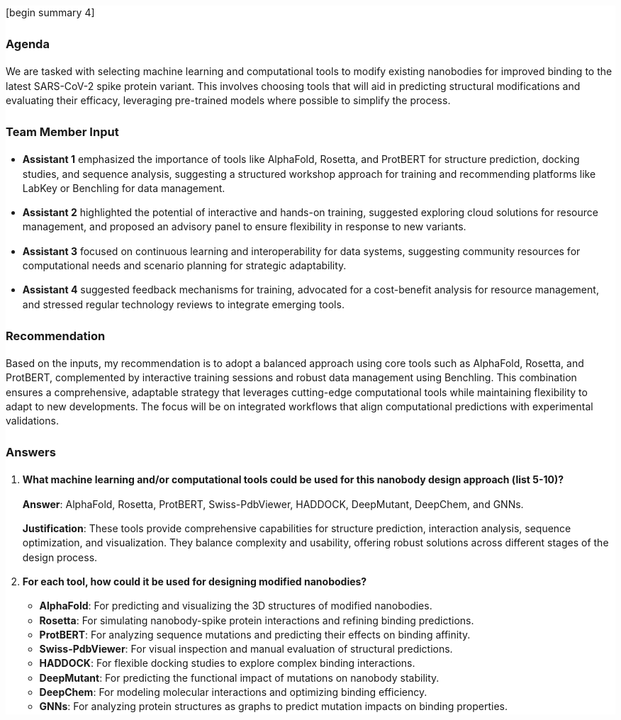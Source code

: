 [begin summary 4]

### Agenda

We are tasked with selecting machine learning and computational tools to modify existing nanobodies for improved binding to the latest SARS-CoV-2 spike protein variant. This involves choosing tools that will aid in predicting structural modifications and evaluating their efficacy, leveraging pre-trained models where possible to simplify the process.

### Team Member Input

- **Assistant 1** emphasized the importance of tools like AlphaFold, Rosetta, and ProtBERT for structure prediction, docking studies, and sequence analysis, suggesting a structured workshop approach for training and recommending platforms like LabKey or Benchling for data management.

- **Assistant 2** highlighted the potential of interactive and hands-on training, suggested exploring cloud solutions for resource management, and proposed an advisory panel to ensure flexibility in response to new variants.

- **Assistant 3** focused on continuous learning and interoperability for data systems, suggesting community resources for computational needs and scenario planning for strategic adaptability.

- **Assistant 4** suggested feedback mechanisms for training, advocated for a cost-benefit analysis for resource management, and stressed regular technology reviews to integrate emerging tools.

### Recommendation

Based on the inputs, my recommendation is to adopt a balanced approach using core tools such as AlphaFold, Rosetta, and ProtBERT, complemented by interactive training sessions and robust data management using Benchling. This combination ensures a comprehensive, adaptable strategy that leverages cutting-edge computational tools while maintaining flexibility to adapt to new developments. The focus will be on integrated workflows that align computational predictions with experimental validations.

### Answers

1. **What machine learning and/or computational tools could be used for this nanobody design approach (list 5-10)?**

   **Answer**: AlphaFold, Rosetta, ProtBERT, Swiss-PdbViewer, HADDOCK, DeepMutant, DeepChem, and GNNs.

   **Justification**: These tools provide comprehensive capabilities for structure prediction, interaction analysis, sequence optimization, and visualization. They balance complexity and usability, offering robust solutions across different stages of the design process.

2. **For each tool, how could it be used for designing modified nanobodies?**

   - **AlphaFold**: For predicting and visualizing the 3D structures of modified nanobodies.
   - **Rosetta**: For simulating nanobody-spike protein interactions and refining binding predictions.
   - **ProtBERT**: For analyzing sequence mutations and predicting their effects on binding affinity.
   - **Swiss-PdbViewer**: For visual inspection and manual evaluation of structural predictions.
   - **HADDOCK**: For flexible docking studies to explore complex binding interactions.
   - **DeepMutant**: For predicting the functional impact of mutations on nanobody stability.
   - **DeepChem**: For modeling molecular interactions and optimizing binding efficiency.
   - **GNNs**: For analyzing protein structures as graphs to predict mutation impacts on binding properties.
